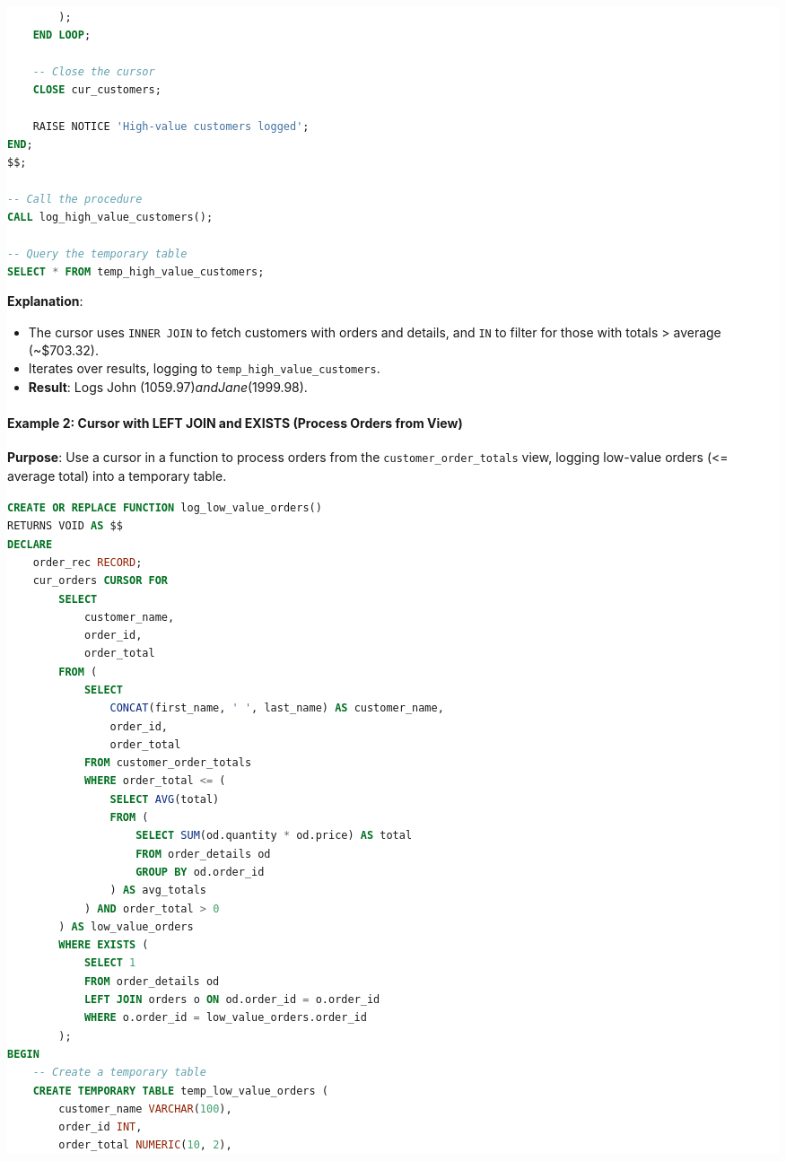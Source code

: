 ```sql
        );
    END LOOP;

    -- Close the cursor
    CLOSE cur_customers;

    RAISE NOTICE 'High-value customers logged';
END;
$$;

-- Call the procedure
CALL log_high_value_customers();

-- Query the temporary table
SELECT * FROM temp_high_value_customers;
```

**Explanation**:
- The cursor uses `INNER JOIN` to fetch customers with orders and details, and `IN` to filter for those with totals > average (~$703.32).
- Iterates over results, logging to `temp_high_value_customers`.
- **Result**: Logs John ($1059.97) and Jane ($1999.98).

#### Example 2: Cursor with LEFT JOIN and EXISTS (Process Orders from View)
**Purpose**: Use a cursor in a function to process orders from the `customer_order_totals` view, logging low-value orders (<= average total) into a temporary table.
```sql
CREATE OR REPLACE FUNCTION log_low_value_orders()
RETURNS VOID AS $$
DECLARE
    order_rec RECORD;
    cur_orders CURSOR FOR
        SELECT 
            customer_name,
            order_id,
            order_total
        FROM (
            SELECT 
                CONCAT(first_name, ' ', last_name) AS customer_name,
                order_id,
                order_total
            FROM customer_order_totals
            WHERE order_total <= (
                SELECT AVG(total)
                FROM (
                    SELECT SUM(od.quantity * od.price) AS total
                    FROM order_details od
                    GROUP BY od.order_id
                ) AS avg_totals
            ) AND order_total > 0
        ) AS low_value_orders
        WHERE EXISTS (
            SELECT 1
            FROM order_details od
            LEFT JOIN orders o ON od.order_id = o.order_id
            WHERE o.order_id = low_value_orders.order_id
        );
BEGIN
    -- Create a temporary table
    CREATE TEMPORARY TABLE temp_low_value_orders (
        customer_name VARCHAR(100),
        order_id INT,
        order_total NUMERIC(10, 2),
```